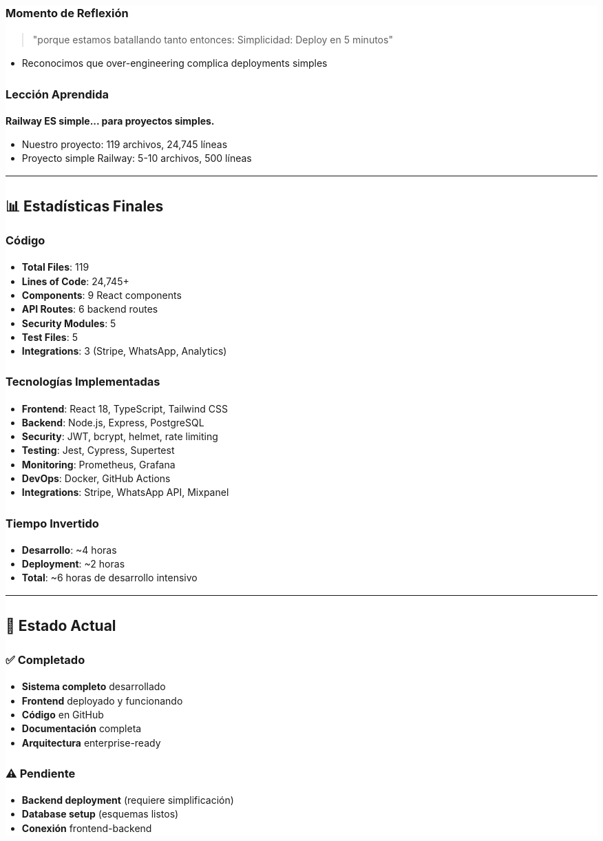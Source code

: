 ### **Momento de Reflexión**
> "porque estamos batallando tanto entonces: Simplicidad: Deploy en 5 minutos"
- Reconocimos que over-engineering complica deployments simples

### **Lección Aprendida**
**Railway ES simple... para proyectos simples.**
- Nuestro proyecto: 119 archivos, 24,745 líneas
- Proyecto simple Railway: 5-10 archivos, 500 líneas

---

## 📊 **Estadísticas Finales**

### **Código**
- **Total Files**: 119
- **Lines of Code**: 24,745+
- **Components**: 9 React components
- **API Routes**: 6 backend routes
- **Security Modules**: 5
- **Test Files**: 5
- **Integrations**: 3 (Stripe, WhatsApp, Analytics)

### **Tecnologías Implementadas**
- **Frontend**: React 18, TypeScript, Tailwind CSS
- **Backend**: Node.js, Express, PostgreSQL
- **Security**: JWT, bcrypt, helmet, rate limiting
- **Testing**: Jest, Cypress, Supertest
- **Monitoring**: Prometheus, Grafana
- **DevOps**: Docker, GitHub Actions
- **Integrations**: Stripe, WhatsApp API, Mixpanel

### **Tiempo Invertido**
- **Desarrollo**: ~4 horas
- **Deployment**: ~2 horas
- **Total**: ~6 horas de desarrollo intensivo

---

## 🎯 **Estado Actual**

### ✅ **Completado**
- **Sistema completo** desarrollado
- **Frontend** deployado y funcionando
- **Código** en GitHub
- **Documentación** completa
- **Arquitectura** enterprise-ready

### ⚠️ **Pendiente**
- **Backend deployment** (requiere simplificación)
- **Database setup** (esquemas listos)
- **Conexión** frontend-backend
